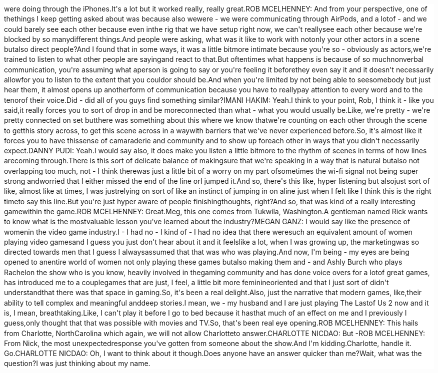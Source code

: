 were doing through the iPhones.It's a lot but it worked really, really great.ROB MCELHENNEY: And from your perspective, one of thethings I keep getting asked about was because also wewere - we were communicating through AirPods, and a lotof - and we could barely see each other because even inthe rig that we have setup right now, we can't reallysee each other because we're blocked by so manydifferent things.And people were asking, what was it like to work with notonly your other actors in a scene butalso direct people?And I found that in some ways, it was a little bitmore intimate because you're so - obviously as actors,we're trained to listen to what other people are sayingand react to that.But oftentimes what happens is because of so muchnonverbal communication, you're assuming what aperson is going to say or you're feeling it beforethey even say it and it doesn't necessarily allowfor you to listen to the extent that you couldor should be.And when you're limited by not being able to seesomebody but just hear them, it almost opens up anotherform of communication because you have to reallypay attention to every word and to the tenorof their voice.Did - did all of you guys find something similar?IMANI HAKIM: Yeah.I think to your point, Rob, I think it - like you said,it really forces you to sort of drop in and be moreconnected than what - what you would usually be.Like, we're pretty - we're pretty connected on set butthere was something about this where we know thatwe're counting on each other through the scene to getthis story across, to get this scene across in a waywith barriers that we've never experienced before.So, it's almost like it forces you to have thissense of camaraderie and community and to show up foreach other in ways that you didn't necessarily expect.DANNY PUDI: Yeah.I would say also, it does make you listen a little bitmore to the rhythm of scenes in terms of how lines arecoming through.There is this sort of delicate balance of makingsure that we're speaking in a way that is natural butalso not overlapping too much, not - I think therewas just a little bit of a worry on my part ofsometimes the wi-fi signal not being super strong andworried that I either missed the end of the line orI jumped it.And so, there's this like, hyper listening but alsojust sort of like, almost like at times, I was justrelying on sort of like an instinct of jumping in on aline just when I felt like I think this is the right timeto say this line.But you're just hyper aware of people finishingthoughts, right?And so, that was kind of a really interesting gamewithin the game.ROB MCELHENNEY: Great.Meg, this one comes from Tukwila, Washington.A gentleman named Rick wants to know what is the mostvaluable lesson you've learned about the industry?MEGAN GANZ: I would say like the presence of womenin the video game industry.I - I had no - I kind of - I had no idea that there weresuch an equivalent amount of women playing video gamesand I guess you just don't hear about it and it feelslike a lot, when I was growing up, the marketingwas so directed towards men that I guess I alwaysassumed that that was who was playing.And now, I'm being - my eyes are being opened to anentire world of women not only playing these games butalso making them and - and Ashly Burch who plays Rachelon the show who is you know, heavily involved in thegaming community and has done voice overs for a lotof great games, has introduced me to a couplegames that are just, I feel, a little bit more feminineoriented and that I just sort of didn't understandthat there was that space in gaming.So, it's been a real delight.Also, just the narrative that modern games, like,their ability to tell complex and meaningful anddeep stories.I mean, we - my husband and I are just playing The Lastof Us 2 now and it is, I mean, breathtaking.Like, I can't play it before I go to bed because it hasthat much of an effect on me and I previously I guess,only thought that that was possible with movies and TV.So, that's been real eye opening.ROB MCELHENNEY: This hails from Charlotte, NorthCarolina which again, we will not allow Charlotteto answer.CHARLOTTE NICDAO: But -ROB MCELHENNEY: From Nick, the most unexpectedresponse you've gotten from someone about the show.And I'm kidding.Charlotte, handle it. Go.CHARLOTTE NICDAO: Oh, I want to think about it though.Does anyone have an answer quicker than me?Wait, what was the question?I was just thinking about my name.
